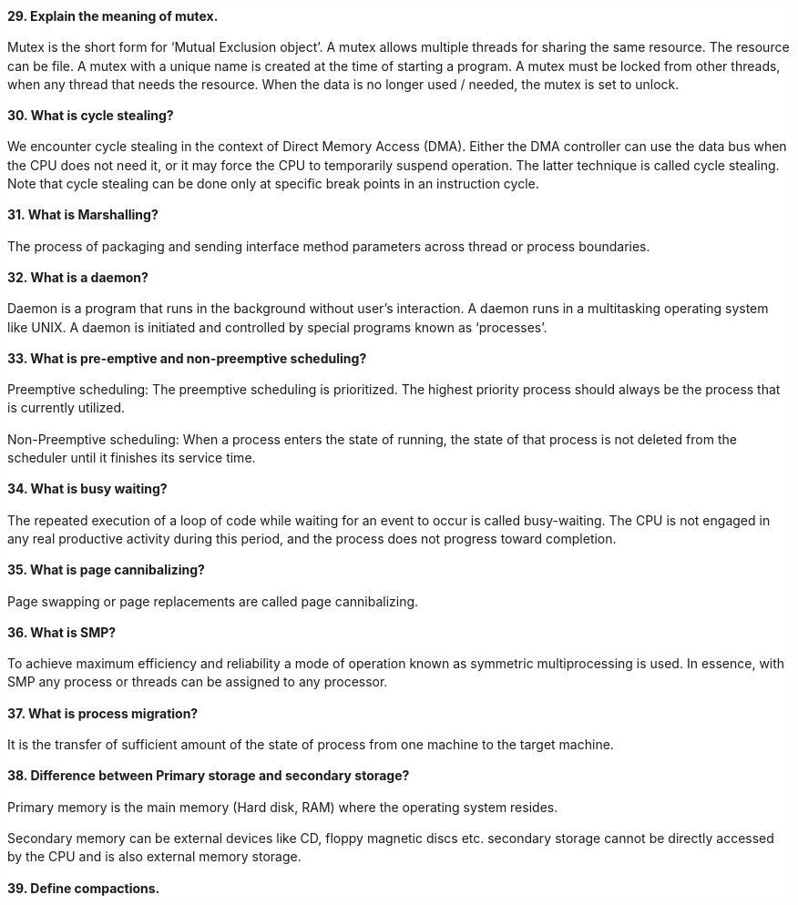 **29. Explain the meaning of mutex.**

Mutex is the short form for ‘Mutual Exclusion object’. A mutex allows  multiple threads for sharing the same resource. The resource can be  file. A mutex with a unique name is created at the time of starting a  program. A mutex must be locked from other threads, when any thread that  needs the resource. When the data is no longer used / needed, the mutex  is set to unlock.

**30. What is cycle stealing?**

We encounter cycle stealing in the context of Direct Memory Access  (DMA). Either the DMA controller can use the data bus when the CPU does  not need it, or it may force the CPU to temporarily suspend operation.  The latter technique is called cycle stealing. Note that cycle stealing  can be done only at specific break points in an instruction cycle.

**31. What is Marshalling?**

The process of packaging and sending interface method parameters across thread or process boundaries.

**32. What is a daemon?**

Daemon is a program that runs in the background without user’s  interaction. A daemon runs in a multitasking operating system like UNIX.  A daemon is initiated and controlled by special programs known as  ‘processes’.

**33. What is pre-emptive and non-preemptive scheduling?**

Preemptive scheduling: The preemptive scheduling is prioritized. The  highest priority process should always be the process that is currently  utilized.

Non-Preemptive scheduling: When a process enters the state of  running, the state of that process is not deleted from the scheduler  until it finishes its service time.

**34. What is busy waiting?**

The repeated execution of a loop of code while waiting for an event  to occur is called busy-waiting. The CPU is not engaged in any real  productive activity during this period, and the process does not  progress toward completion.

**35. What is page cannibalizing?**

Page swapping or page replacements are called page cannibalizing.

**36. What is SMP?**

To achieve maximum efficiency and reliability a mode of operation  known as symmetric multiprocessing is used. In essence, with SMP any  process or threads can be assigned to any processor.

**37. What is process migration?**

It is the transfer of sufficient amount of the state of process from one machine to the target machine.

**38. Difference between Primary storage and secondary storage?**

Primary memory is the main memory (Hard disk, RAM) where the operating system resides.

Secondary memory can be external devices like CD, floppy magnetic  discs etc. secondary storage cannot be directly accessed by the CPU and  is also external memory storage.

**39. Define compactions.**
